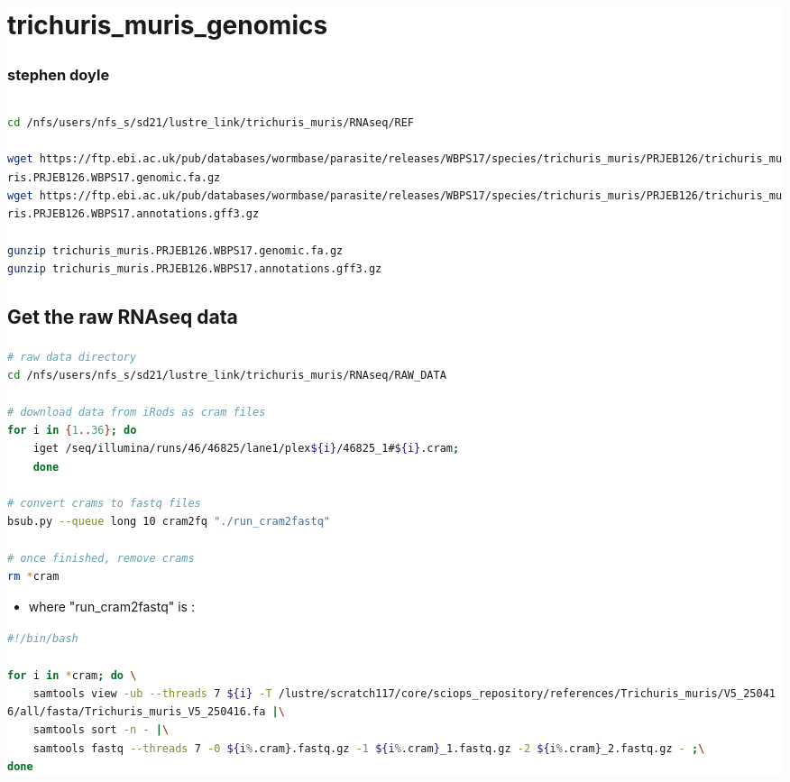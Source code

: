 # trichuris_muris_genomics

### stephen doyle





## 
```bash
cd /nfs/users/nfs_s/sd21/lustre_link/trichuris_muris/RNAseq/REF

wget https://ftp.ebi.ac.uk/pub/databases/wormbase/parasite/releases/WBPS17/species/trichuris_muris/PRJEB126/trichuris_muris.PRJEB126.WBPS17.genomic.fa.gz
wget https://ftp.ebi.ac.uk/pub/databases/wormbase/parasite/releases/WBPS17/species/trichuris_muris/PRJEB126/trichuris_muris.PRJEB126.WBPS17.annotations.gff3.gz

gunzip trichuris_muris.PRJEB126.WBPS17.genomic.fa.gz
gunzip trichuris_muris.PRJEB126.WBPS17.annotations.gff3.gz
```



## Get the raw RNAseq data
```bash
# raw data directory
cd /nfs/users/nfs_s/sd21/lustre_link/trichuris_muris/RNAseq/RAW_DATA

# download data from iRods as cram files
for i in {1..36}; do 
    iget /seq/illumina/runs/46/46825/lane1/plex${i}/46825_1#${i}.cram; 
    done

# convert crams to fastq files
bsub.py --queue long 10 cram2fq "./run_cram2fastq"

# once finished, remove crams
rm *cram
```


- where "run_cram2fastq" is :
```bash
#!/bin/bash

for i in *cram; do \
	samtools view -ub --threads 7 ${i} -T /lustre/scratch117/core/sciops_repository/references/Trichuris_muris/V5_250416/all/fasta/Trichuris_muris_V5_250416.fa |\
	samtools sort -n - |\
	samtools fastq --threads 7 -0 ${i%.cram}.fastq.gz -1 ${i%.cram}_1.fastq.gz -2 ${i%.cram}_2.fastq.gz - ;\
done
```
